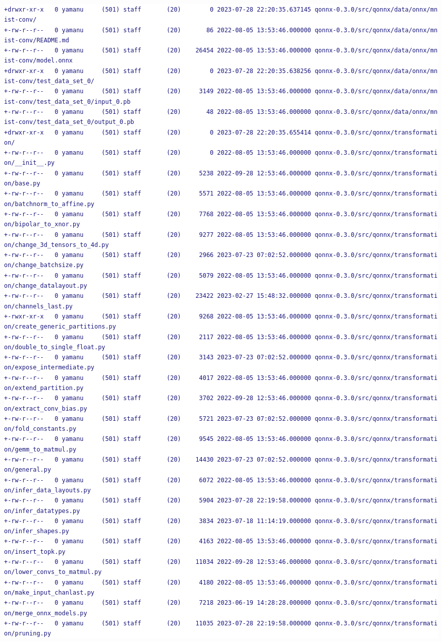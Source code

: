```diff
+drwxr-xr-x   0 yamanu     (501) staff       (20)        0 2023-07-28 22:20:35.637145 qonnx-0.3.0/src/qonnx/data/onnx/mnist-conv/
+-rw-r--r--   0 yamanu     (501) staff       (20)       86 2022-08-05 13:53:46.000000 qonnx-0.3.0/src/qonnx/data/onnx/mnist-conv/README.md
+-rw-r--r--   0 yamanu     (501) staff       (20)    26454 2022-08-05 13:53:46.000000 qonnx-0.3.0/src/qonnx/data/onnx/mnist-conv/model.onnx
+drwxr-xr-x   0 yamanu     (501) staff       (20)        0 2023-07-28 22:20:35.638256 qonnx-0.3.0/src/qonnx/data/onnx/mnist-conv/test_data_set_0/
+-rw-r--r--   0 yamanu     (501) staff       (20)     3149 2022-08-05 13:53:46.000000 qonnx-0.3.0/src/qonnx/data/onnx/mnist-conv/test_data_set_0/input_0.pb
+-rw-r--r--   0 yamanu     (501) staff       (20)       48 2022-08-05 13:53:46.000000 qonnx-0.3.0/src/qonnx/data/onnx/mnist-conv/test_data_set_0/output_0.pb
+drwxr-xr-x   0 yamanu     (501) staff       (20)        0 2023-07-28 22:20:35.655414 qonnx-0.3.0/src/qonnx/transformation/
+-rw-r--r--   0 yamanu     (501) staff       (20)        0 2022-08-05 13:53:46.000000 qonnx-0.3.0/src/qonnx/transformation/__init__.py
+-rw-r--r--   0 yamanu     (501) staff       (20)     5238 2022-09-28 12:53:46.000000 qonnx-0.3.0/src/qonnx/transformation/base.py
+-rw-r--r--   0 yamanu     (501) staff       (20)     5571 2022-08-05 13:53:46.000000 qonnx-0.3.0/src/qonnx/transformation/batchnorm_to_affine.py
+-rw-r--r--   0 yamanu     (501) staff       (20)     7768 2022-08-05 13:53:46.000000 qonnx-0.3.0/src/qonnx/transformation/bipolar_to_xnor.py
+-rw-r--r--   0 yamanu     (501) staff       (20)     9277 2022-08-05 13:53:46.000000 qonnx-0.3.0/src/qonnx/transformation/change_3d_tensors_to_4d.py
+-rw-r--r--   0 yamanu     (501) staff       (20)     2966 2023-07-23 07:02:52.000000 qonnx-0.3.0/src/qonnx/transformation/change_batchsize.py
+-rw-r--r--   0 yamanu     (501) staff       (20)     5079 2022-08-05 13:53:46.000000 qonnx-0.3.0/src/qonnx/transformation/change_datalayout.py
+-rw-r--r--   0 yamanu     (501) staff       (20)    23422 2023-02-27 15:48:32.000000 qonnx-0.3.0/src/qonnx/transformation/channels_last.py
+-rwxr-xr-x   0 yamanu     (501) staff       (20)     9268 2022-08-05 13:53:46.000000 qonnx-0.3.0/src/qonnx/transformation/create_generic_partitions.py
+-rw-r--r--   0 yamanu     (501) staff       (20)     2117 2022-08-05 13:53:46.000000 qonnx-0.3.0/src/qonnx/transformation/double_to_single_float.py
+-rw-r--r--   0 yamanu     (501) staff       (20)     3143 2023-07-23 07:02:52.000000 qonnx-0.3.0/src/qonnx/transformation/expose_intermediate.py
+-rw-r--r--   0 yamanu     (501) staff       (20)     4017 2022-08-05 13:53:46.000000 qonnx-0.3.0/src/qonnx/transformation/extend_partition.py
+-rw-r--r--   0 yamanu     (501) staff       (20)     3702 2022-09-28 12:53:46.000000 qonnx-0.3.0/src/qonnx/transformation/extract_conv_bias.py
+-rw-r--r--   0 yamanu     (501) staff       (20)     5721 2023-07-23 07:02:52.000000 qonnx-0.3.0/src/qonnx/transformation/fold_constants.py
+-rw-r--r--   0 yamanu     (501) staff       (20)     9545 2022-08-05 13:53:46.000000 qonnx-0.3.0/src/qonnx/transformation/gemm_to_matmul.py
+-rw-r--r--   0 yamanu     (501) staff       (20)    14430 2023-07-23 07:02:52.000000 qonnx-0.3.0/src/qonnx/transformation/general.py
+-rw-r--r--   0 yamanu     (501) staff       (20)     6072 2022-08-05 13:53:46.000000 qonnx-0.3.0/src/qonnx/transformation/infer_data_layouts.py
+-rw-r--r--   0 yamanu     (501) staff       (20)     5904 2023-07-28 22:19:58.000000 qonnx-0.3.0/src/qonnx/transformation/infer_datatypes.py
+-rw-r--r--   0 yamanu     (501) staff       (20)     3834 2023-07-18 11:14:19.000000 qonnx-0.3.0/src/qonnx/transformation/infer_shapes.py
+-rw-r--r--   0 yamanu     (501) staff       (20)     4163 2022-08-05 13:53:46.000000 qonnx-0.3.0/src/qonnx/transformation/insert_topk.py
+-rw-r--r--   0 yamanu     (501) staff       (20)    11034 2022-09-28 12:53:46.000000 qonnx-0.3.0/src/qonnx/transformation/lower_convs_to_matmul.py
+-rw-r--r--   0 yamanu     (501) staff       (20)     4180 2022-08-05 13:53:46.000000 qonnx-0.3.0/src/qonnx/transformation/make_input_chanlast.py
+-rw-r--r--   0 yamanu     (501) staff       (20)     7218 2023-06-19 14:28:28.000000 qonnx-0.3.0/src/qonnx/transformation/merge_onnx_models.py
+-rw-r--r--   0 yamanu     (501) staff       (20)    11035 2023-07-28 22:19:58.000000 qonnx-0.3.0/src/qonnx/transformation/pruning.py
```